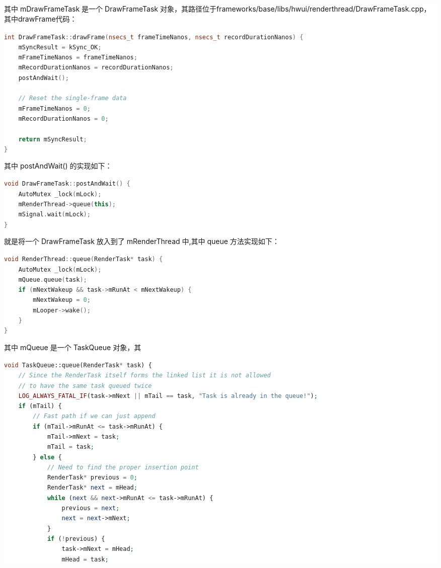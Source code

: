 其中 mDrawFrameTask 是一个 DrawFrameTask 对象，其路径位于frameworks/base/libs/hwui/renderthread/DrawFrameTask.cpp，其中drawFrame代码：



```cpp
int DrawFrameTask::drawFrame(nsecs_t frameTimeNanos, nsecs_t recordDurationNanos) {
    mSyncResult = kSync_OK;
    mFrameTimeNanos = frameTimeNanos;
    mRecordDurationNanos = recordDurationNanos;
    postAndWait();

    // Reset the single-frame data
    mFrameTimeNanos = 0;
    mRecordDurationNanos = 0;

    return mSyncResult;
}
```

其中 postAndWait() 的实现如下：



```cpp
void DrawFrameTask::postAndWait() {
    AutoMutex _lock(mLock);
    mRenderThread->queue(this);
    mSignal.wait(mLock);
}
```

就是将一个 DrawFrameTask 放入到了 mRenderThread 中,其中 queue 方法实现如下：



```cpp
void RenderThread::queue(RenderTask* task) {
    AutoMutex _lock(mLock);
    mQueue.queue(task);
    if (mNextWakeup && task->mRunAt < mNextWakeup) {
        mNextWakeup = 0;
        mLooper->wake();
    }
}
```

其中 mQueue 是一个 TaskQueue 对象，其



```php
void TaskQueue::queue(RenderTask* task) {
    // Since the RenderTask itself forms the linked list it is not allowed
    // to have the same task queued twice
    LOG_ALWAYS_FATAL_IF(task->mNext || mTail == task, "Task is already in the queue!");
    if (mTail) {
        // Fast path if we can just append
        if (mTail->mRunAt <= task->mRunAt) {
            mTail->mNext = task;
            mTail = task;
        } else {
            // Need to find the proper insertion point
            RenderTask* previous = 0;
            RenderTask* next = mHead;
            while (next && next->mRunAt <= task->mRunAt) {
                previous = next;
                next = next->mNext;
            }
            if (!previous) {
                task->mNext = mHead;
                mHead = task;
```